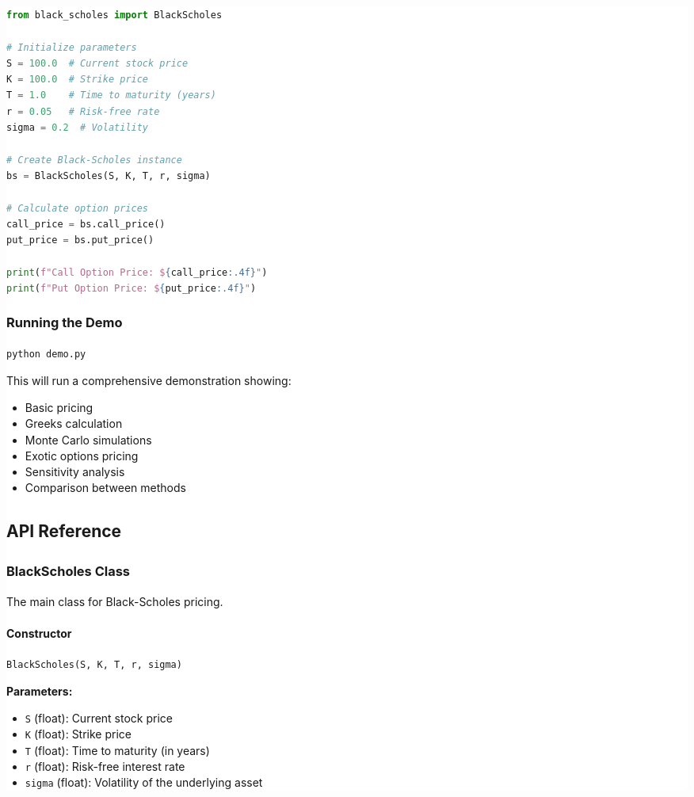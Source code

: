 ```python
from black_scholes import BlackScholes

# Initialize parameters
S = 100.0  # Current stock price
K = 100.0  # Strike price
T = 1.0    # Time to maturity (years)
r = 0.05   # Risk-free rate
sigma = 0.2  # Volatility

# Create Black-Scholes instance
bs = BlackScholes(S, K, T, r, sigma)

# Calculate option prices
call_price = bs.call_price()
put_price = bs.put_price()

print(f"Call Option Price: ${call_price:.4f}")
print(f"Put Option Price: ${put_price:.4f}")
```

### Running the Demo

```bash
python demo.py
```

This will run a comprehensive demonstration showing:
- Basic pricing
- Greeks calculation
- Monte Carlo simulations
- Exotic options pricing
- Sensitivity analysis
- Comparison between methods

## API Reference

### BlackScholes Class

The main class for Black-Scholes pricing.

#### Constructor
```python
BlackScholes(S, K, T, r, sigma)
```

**Parameters:**
- `S` (float): Current stock price
- `K` (float): Strike price
- `T` (float): Time to maturity (in years)
- `r` (float): Risk-free interest rate
- `sigma` (float): Volatility of the underlying asset
